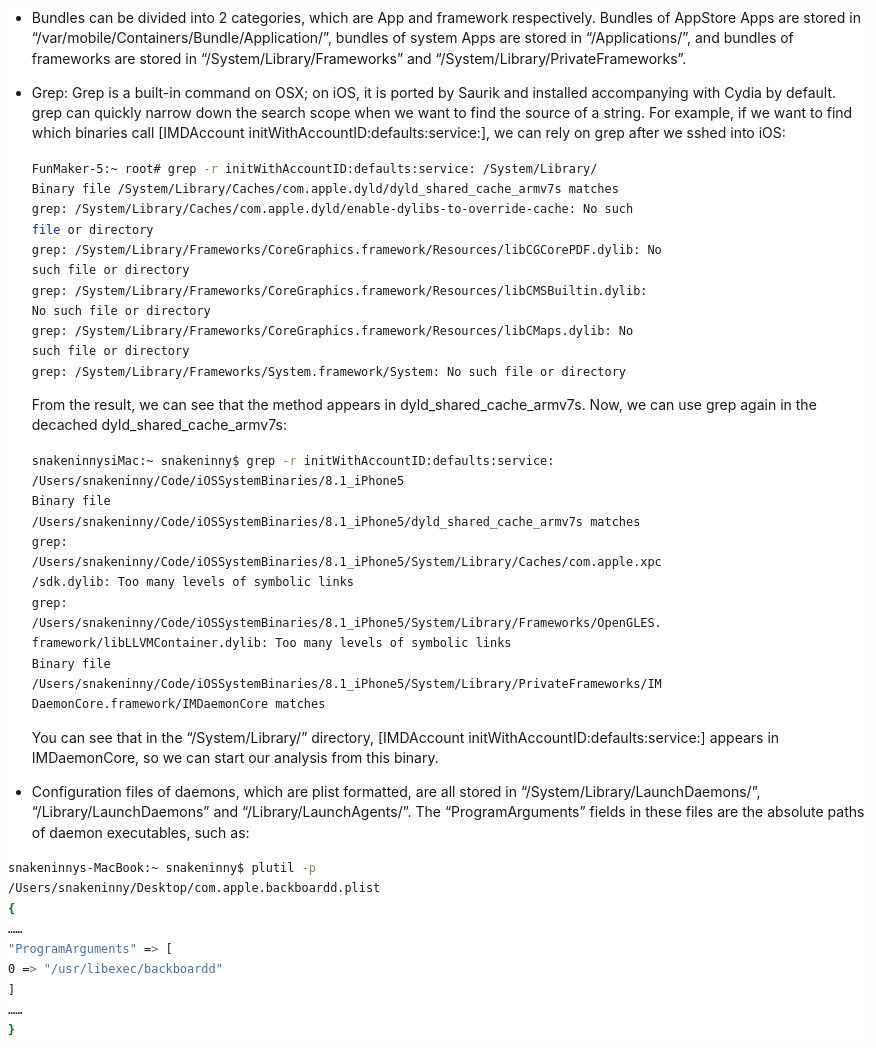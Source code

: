   - Bundles can be divided into 2 categories, which are App and framework respectively. Bundles of AppStore Apps are stored in  “/var/mobile/Containers/Bundle/Application/”, bundles of system Apps are stored in “/Applications/”, and bundles of frameworks are stored in “/System/Library/Frameworks” and “/System/Library/PrivateFrameworks”.

  - Grep: Grep is a built-in command on OSX; on iOS, it is ported by Saurik and
    installed accompanying with Cydia by default. grep can quickly narrow down the search scope when we want to find the source of a string. For example, if we want to find which binaries call [IMDAccount initWithAccountID:defaults:service:], we can rely on grep after we sshed into iOS:

    ```bash
    FunMaker-5:~ root# grep -r initWithAccountID:defaults:service: /System/Library/
    Binary file /System/Library/Caches/com.apple.dyld/dyld_shared_cache_armv7s matches
    grep: /System/Library/Caches/com.apple.dyld/enable-dylibs-to-override-cache: No such
    file or directory
    grep: /System/Library/Frameworks/CoreGraphics.framework/Resources/libCGCorePDF.dylib: No
    such file or directory
    grep: /System/Library/Frameworks/CoreGraphics.framework/Resources/libCMSBuiltin.dylib:
    No such file or directory
    grep: /System/Library/Frameworks/CoreGraphics.framework/Resources/libCMaps.dylib: No
    such file or directory
    grep: /System/Library/Frameworks/System.framework/System: No such file or directory
    ```

    From the result, we can see that the method appears in dyld_shared_cache_armv7s. Now, we can use grep again in the decached dyld_shared_cache_armv7s:

    ```bash
    snakeninnysiMac:~ snakeninny$ grep -r initWithAccountID:defaults:service:
    /Users/snakeninny/Code/iOSSystemBinaries/8.1_iPhone5
    Binary file
    /Users/snakeninny/Code/iOSSystemBinaries/8.1_iPhone5/dyld_shared_cache_armv7s matches
    grep:
    /Users/snakeninny/Code/iOSSystemBinaries/8.1_iPhone5/System/Library/Caches/com.apple.xpc
    /sdk.dylib: Too many levels of symbolic links
    grep:
    /Users/snakeninny/Code/iOSSystemBinaries/8.1_iPhone5/System/Library/Frameworks/OpenGLES.
    framework/libLLVMContainer.dylib: Too many levels of symbolic links
    Binary file
    /Users/snakeninny/Code/iOSSystemBinaries/8.1_iPhone5/System/Library/PrivateFrameworks/IM
    DaemonCore.framework/IMDaemonCore matches
    ```

    You can see that in the “/System/Library/” directory, [IMDAccount
    initWithAccountID:defaults:service:] appears in IMDaemonCore, so we can start our analysis from this binary.

  - Configuration files of daemons, which are plist formatted, are all stored in
    “/System/Library/LaunchDaemons/”, “/Library/LaunchDaemons” and
    “/Library/LaunchAgents/”. The “ProgramArguments” fields in these files are the absolute paths of daemon executables, such as:

```bash
snakeninnys-MacBook:~ snakeninny$ plutil -p
/Users/snakeninny/Desktop/com.apple.backboardd.plist
{
……
"ProgramArguments" => [
0 => "/usr/libexec/backboardd"
]
……
}
```
